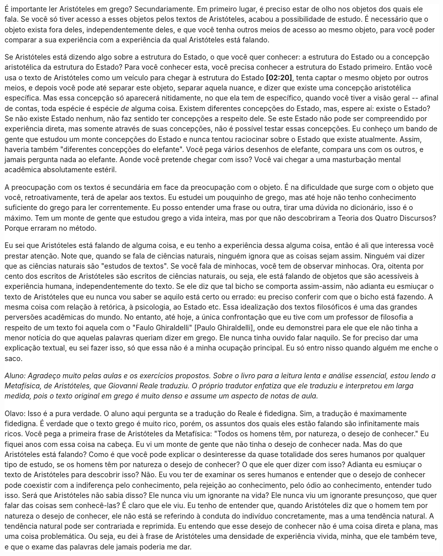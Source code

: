 É importante ler Aristóteles em grego? Secundariamente. Em primeiro lugar, é preciso estar de olho nos objetos dos quais ele fala. Se você só tiver acesso a esses objetos pelos textos de Aristóteles, acabou a possibilidade de estudo. É necessário que o objeto exista fora deles, independentemente deles, e que você tenha outros meios de acesso ao mesmo objeto, para você poder comparar a sua experiência com a experiência da qual Aristóteles está falando.

Se Aristóteles está dizendo algo sobre a estrutura do Estado, o que você quer conhecer: a estrutura do Estado ou a concepção aristotélica da estrutura do Estado? Para você conhecer esta, você precisa conhecer a estrutura do Estado primeiro. Então você usa o texto de Aristóteles como um veículo para chegar à estrutura do Estado **\[02:20\]**, tenta captar o mesmo objeto por outros meios, e depois você pode até separar este objeto, separar aquela nuance, e dizer que existe uma concepção aristotélica específica. Mas essa concepção só aparecerá nitidamente, no que ela tem de específico, quando você tiver a visão geral -- afinal de contas, toda espécie é espécie *de* alguma coisa. Existem diferentes concepções do Estado, mas, espere aí: existe o Estado? Se não existe Estado nenhum, não faz sentido ter concepções a respeito dele. Se este Estado não pode ser compreendido por experiência direta, mas somente através de suas concepções, não é possível testar essas concepções. Eu conheço um bando de gente que estudou um monte concepções do Estado e nunca tentou raciocinar sobre o Estado que existe atualmente. Assim, haveria também "diferentes concepções do elefante". Você pega vários desenhos de elefante, compara uns com os outros, e jamais pergunta nada ao elefante. Aonde você pretende chegar com isso? Você vai chegar a uma masturbação mental acadêmica absolutamente estéril.

A preocupação com os textos é secundária em face da preocupação com o objeto. É na dificuldade que surge com o objeto que você, retroativamente, terá de apelar aos textos. Eu estudei um pouquinho de grego, mas até hoje não tenho conhecimento suficiente do grego para ler correntemente. Eu posso entender uma frase ou outra, tirar uma dúvida no dicionário, isso é o máximo. Tem um monte de gente que estudou grego a vida inteira, mas por que não descobriram a Teoria dos Quatro Discursos? Porque erraram no método.

Eu sei que Aristóteles está falando de alguma coisa, e eu tenho a experiência dessa alguma coisa, então é ali que interessa você prestar atenção. Note que, quando se fala de ciências naturais, ninguém ignora que as coisas sejam assim. Ninguém vai dizer que as ciências naturais são "estudos de textos". Se você fala de minhocas, você tem de observar minhocas. Ora, oitenta por cento dos escritos de Aristóteles são escritos de ciências naturais, ou seja, ele está falando de objetos que são acessíveis à experiência humana, independentemente do texto. Se ele diz que tal bicho se comporta assim-assim, não adianta eu esmiuçar o texto de Aristóteles que eu nunca vou saber se aquilo está certo ou errado: eu preciso conferir com que o bicho está fazendo. A mesma coisa com relação à retórica, à psicologia, ao Estado etc. Essa idealização dos textos filosóficos é uma das grandes perversões acadêmicas do mundo. No entanto, até hoje, a única confrontação que eu tive com um professor de filosofia a respeito de um texto foi aquela com o "Faulo Ghiraldelli" \[Paulo Ghiraldelli\], onde eu demonstrei para ele que ele não tinha a menor notícia do que aquelas palavras queriam dizer em grego. Ele nunca tinha ouvido falar naquilo. Se for preciso dar uma explicação textual, eu sei fazer isso, só que essa não é a minha ocupação principal. Eu só entro nisso quando alguém me enche o saco.

*Aluno: Agradeço muito pelas aulas e os exercícios propostos. Sobre o livro para a leitura lenta e análise essencial, estou lendo a Metafísica, de Aristóteles, que Giovanni Reale traduziu. O próprio tradutor enfatiza que ele traduziu e interpretou em larga medida, pois o texto original em grego é muito denso e assume um aspecto de notas de aula.*

Olavo: Isso é a pura verdade. O aluno aqui pergunta se a tradução do Reale é fidedigna. Sim, a tradução é maximamente fidedigna. É verdade que o texto grego é muito rico, porém, os assuntos dos quais eles estão falando são infinitamente mais ricos. Você pega a primeira frase de Aristóteles da Metafísica: "Todos os homens têm, por natureza, o desejo de conhecer." Eu fiquei anos com essa coisa na cabeça. Eu vi um monte de gente que não tinha o desejo de conhecer nada. Mas do que Aristóteles está falando? Como é que você pode explicar o desinteresse da quase totalidade dos seres humanos por qualquer tipo de estudo, se os homens têm por natureza o desejo de conhecer? O que ele quer dizer com isso? Adianta eu esmiuçar o texto de Aristóteles para descobrir isso? Não. Eu vou ter de examinar os seres humanos e entender que o desejo de conhecer pode coexistir com a indiferença pelo conhecimento, pela rejeição ao conhecimento, pelo ódio ao conhecimento, entender tudo isso. Será que Aristóteles não sabia disso? Ele nunca viu um ignorante na vida? Ele nunca viu um ignorante presunçoso, que quer falar das coisas sem conhecê-las? É claro que ele viu. Eu tenho de entender que, quando Aristóteles diz que o homem tem por natureza o desejo de conhecer, ele não está se referindo à conduta do indivíduo concretamente, mas a uma tendência natural. A tendência natural pode ser contrariada e reprimida. Eu entendo que esse desejo de conhecer não é uma coisa direta e plana, mas uma coisa problemática. Ou seja, eu dei à frase de Aristóteles uma densidade de experiência vivida, minha, que ele também teve, e que o exame das palavras dele jamais poderia me dar.
